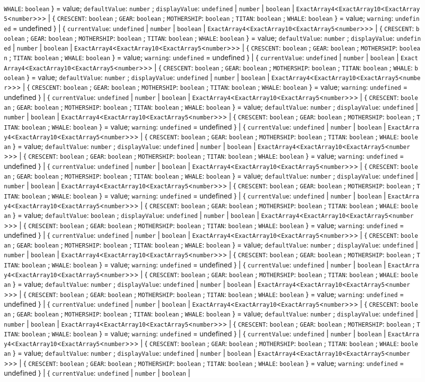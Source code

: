 `WHALE`: `boolean` } = value; `defaultValue`: `number` ; `displayValue`: `undefined` \| `number` \| `boolean` \| `ExactArray4`<`ExactArray10`<`ExactArray5`<`number`\>\>\> \| { `CRESCENT`: `boolean` ; `GEAR`: `boolean` ; `MOTHERSHIP`: `boolean` ; `TITAN`: `boolean` ; `WHALE`: `boolean` } = value; `warning`: `undefined` = undefined } \| { `currentValue`: `undefined` \| `number` \| `boolean` \| `ExactArray4`<`ExactArray10`<`ExactArray5`<`number`\>\>\> \| { `CRESCENT`: `boolean` ; `GEAR`: `boolean` ; `MOTHERSHIP`: `boolean` ; `TITAN`: `boolean` ; `WHALE`: `boolean` } = value; `defaultValue`: `number` ; `displayValue`: `undefined` \| `number` \| `boolean` \| `ExactArray4`<`ExactArray10`<`ExactArray5`<`number`\>\>\> \| { `CRESCENT`: `boolean` ; `GEAR`: `boolean` ; `MOTHERSHIP`: `boolean` ; `TITAN`: `boolean` ; `WHALE`: `boolean` } = value; `warning`: `undefined` = undefined } \| { `currentValue`: `undefined` \| `number` \| `boolean` \| `ExactArray4`<`ExactArray10`<`ExactArray5`<`number`\>\>\> \| { `CRESCENT`: `boolean` ; `GEAR`: `boolean` ; `MOTHERSHIP`: `boolean` ; `TITAN`: `boolean` ; `WHALE`: `boolean` } = value; `defaultValue`: `number` ; `displayValue`: `undefined` \| `number` \| `boolean` \| `ExactArray4`<`ExactArray10`<`ExactArray5`<`number`\>\>\> \| { `CRESCENT`: `boolean` ; `GEAR`: `boolean` ; `MOTHERSHIP`: `boolean` ; `TITAN`: `boolean` ; `WHALE`: `boolean` } = value; `warning`: `undefined` = undefined } \| { `currentValue`: `undefined` \| `number` \| `boolean` \| `ExactArray4`<`ExactArray10`<`ExactArray5`<`number`\>\>\> \| { `CRESCENT`: `boolean` ; `GEAR`: `boolean` ; `MOTHERSHIP`: `boolean` ; `TITAN`: `boolean` ; `WHALE`: `boolean` } = value; `defaultValue`: `number` ; `displayValue`: `undefined` \| `number` \| `boolean` \| `ExactArray4`<`ExactArray10`<`ExactArray5`<`number`\>\>\> \| { `CRESCENT`: `boolean` ; `GEAR`: `boolean` ; `MOTHERSHIP`: `boolean` ; `TITAN`: `boolean` ; `WHALE`: `boolean` } = value; `warning`: `undefined` = undefined } \| { `currentValue`: `undefined` \| `number` \| `boolean` \| `ExactArray4`<`ExactArray10`<`ExactArray5`<`number`\>\>\> \| { `CRESCENT`: `boolean` ; `GEAR`: `boolean` ; `MOTHERSHIP`: `boolean` ; `TITAN`: `boolean` ; `WHALE`: `boolean` } = value; `defaultValue`: `number` ; `displayValue`: `undefined` \| `number` \| `boolean` \| `ExactArray4`<`ExactArray10`<`ExactArray5`<`number`\>\>\> \| { `CRESCENT`: `boolean` ; `GEAR`: `boolean` ; `MOTHERSHIP`: `boolean` ; `TITAN`: `boolean` ; `WHALE`: `boolean` } = value; `warning`: `undefined` = undefined } \| { `currentValue`: `undefined` \| `number` \| `boolean` \| `ExactArray4`<`ExactArray10`<`ExactArray5`<`number`\>\>\> \| { `CRESCENT`: `boolean` ; `GEAR`: `boolean` ; `MOTHERSHIP`: `boolean` ; `TITAN`: `boolean` ; `WHALE`: `boolean` } = value; `defaultValue`: `number` ; `displayValue`: `undefined` \| `number` \| `boolean` \| `ExactArray4`<`ExactArray10`<`ExactArray5`<`number`\>\>\> \| { `CRESCENT`: `boolean` ; `GEAR`: `boolean` ; `MOTHERSHIP`: `boolean` ; `TITAN`: `boolean` ; `WHALE`: `boolean` } = value; `warning`: `undefined` = undefined } \| { `currentValue`: `undefined` \| `number` \| `boolean` \| `ExactArray4`<`ExactArray10`<`ExactArray5`<`number`\>\>\> \| { `CRESCENT`: `boolean` ; `GEAR`: `boolean` ; `MOTHERSHIP`: `boolean` ; `TITAN`: `boolean` ; `WHALE`: `boolean` } = value; `defaultValue`: `boolean` ; `displayValue`: `undefined` \| `number` \| `boolean` \| `ExactArray4`<`ExactArray10`<`ExactArray5`<`number`\>\>\> \| { `CRESCENT`: `boolean` ; `GEAR`: `boolean` ; `MOTHERSHIP`: `boolean` ; `TITAN`: `boolean` ; `WHALE`: `boolean` } = value; `warning`: `undefined` = undefined } \| { `currentValue`: `undefined` \| `number` \| `boolean` \| `ExactArray4`<`ExactArray10`<`ExactArray5`<`number`\>\>\> \| { `CRESCENT`: `boolean` ; `GEAR`: `boolean` ; `MOTHERSHIP`: `boolean` ; `TITAN`: `boolean` ; `WHALE`: `boolean` } = value; `defaultValue`: `number` ; `displayValue`: `undefined` \| `number` \| `boolean` \| `ExactArray4`<`ExactArray10`<`ExactArray5`<`number`\>\>\> \| { `CRESCENT`: `boolean` ; `GEAR`: `boolean` ; `MOTHERSHIP`: `boolean` ; `TITAN`: `boolean` ; `WHALE`: `boolean` } = value; `warning`: `undefined` = undefined } \| { `currentValue`: `undefined` \| `number` \| `boolean` \| `ExactArray4`<`ExactArray10`<`ExactArray5`<`number`\>\>\> \| { `CRESCENT`: `boolean` ; `GEAR`: `boolean` ; `MOTHERSHIP`: `boolean` ; `TITAN`: `boolean` ; `WHALE`: `boolean` } = value; `defaultValue`: `number` ; `displayValue`: `undefined` \| `number` \| `boolean` \| `ExactArray4`<`ExactArray10`<`ExactArray5`<`number`\>\>\> \| { `CRESCENT`: `boolean` ; `GEAR`: `boolean` ; `MOTHERSHIP`: `boolean` ; `TITAN`: `boolean` ; `WHALE`: `boolean` } = value; `warning`: `undefined` = undefined } \| { `currentValue`: `undefined` \| `number` \| `boolean` \| `ExactArray4`<`ExactArray10`<`ExactArray5`<`number`\>\>\> \| { `CRESCENT`: `boolean` ; `GEAR`: `boolean` ; `MOTHERSHIP`: `boolean` ; `TITAN`: `boolean` ; `WHALE`: `boolean` } = value; `defaultValue`: `number` ; `displayValue`: `undefined` \| `number` \| `boolean` \| `ExactArray4`<`ExactArray10`<`ExactArray5`<`number`\>\>\> \| { `CRESCENT`: `boolean` ; `GEAR`: `boolean` ; `MOTHERSHIP`: `boolean` ; `TITAN`: `boolean` ; `WHALE`: `boolean` } = value; `warning`: `undefined` = undefined } \| { `currentValue`: `undefined` \| `number` \| `boolean` \| `ExactArray4`<`ExactArray10`<`ExactArray5`<`number`\>\>\> \| { `CRESCENT`: `boolean` ; `GEAR`: `boolean` ; `MOTHERSHIP`: `boolean` ; `TITAN`: `boolean` ; `WHALE`: `boolean` } = value; `defaultValue`: `number` ; `displayValue`: `undefined` \| `number` \| `boolean` \| `ExactArray4`<`ExactArray10`<`ExactArray5`<`number`\>\>\> \| { `CRESCENT`: `boolean` ; `GEAR`: `boolean` ; `MOTHERSHIP`: `boolean` ; `TITAN`: `boolean` ; `WHALE`: `boolean` } = value; `warning`: `undefined` = undefined } \| { `currentValue`: `undefined` \| `number` \| `boolean` \|